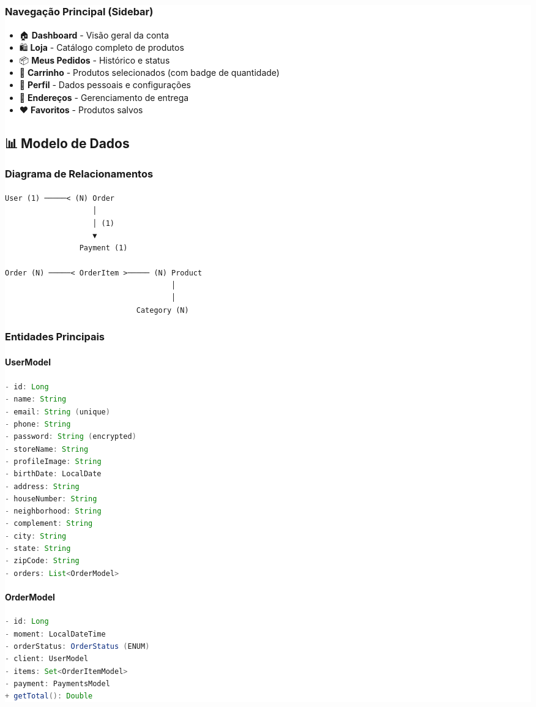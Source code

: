 ### Navegação Principal (Sidebar)

- 🏠 **Dashboard** - Visão geral da conta
- 🛍️ **Loja** - Catálogo completo de produtos
- 📦 **Meus Pedidos** - Histórico e status
- 🛒 **Carrinho** - Produtos selecionados (com badge de quantidade)
- 👤 **Perfil** - Dados pessoais e configurações
- 📍 **Endereços** - Gerenciamento de entrega
- ❤️ **Favoritos** - Produtos salvos

## 📊 Modelo de Dados

### Diagrama de Relacionamentos

```
User (1) ─────< (N) Order
                    │
                    │ (1)
                    ▼
                 Payment (1)
                    
Order (N) ─────< OrderItem >───── (N) Product
                                      │
                                      │
                              Category (N)
```

### Entidades Principais

#### UserModel
```java
- id: Long
- name: String
- email: String (unique)
- phone: String
- password: String (encrypted)
- storeName: String
- profileImage: String
- birthDate: LocalDate
- address: String
- houseNumber: String
- neighborhood: String
- complement: String
- city: String
- state: String
- zipCode: String
- orders: List<OrderModel>
```

#### OrderModel
```java
- id: Long
- moment: LocalDateTime
- orderStatus: OrderStatus (ENUM)
- client: UserModel
- items: Set<OrderItemModel>
- payment: PaymentsModel
+ getTotal(): Double
```
